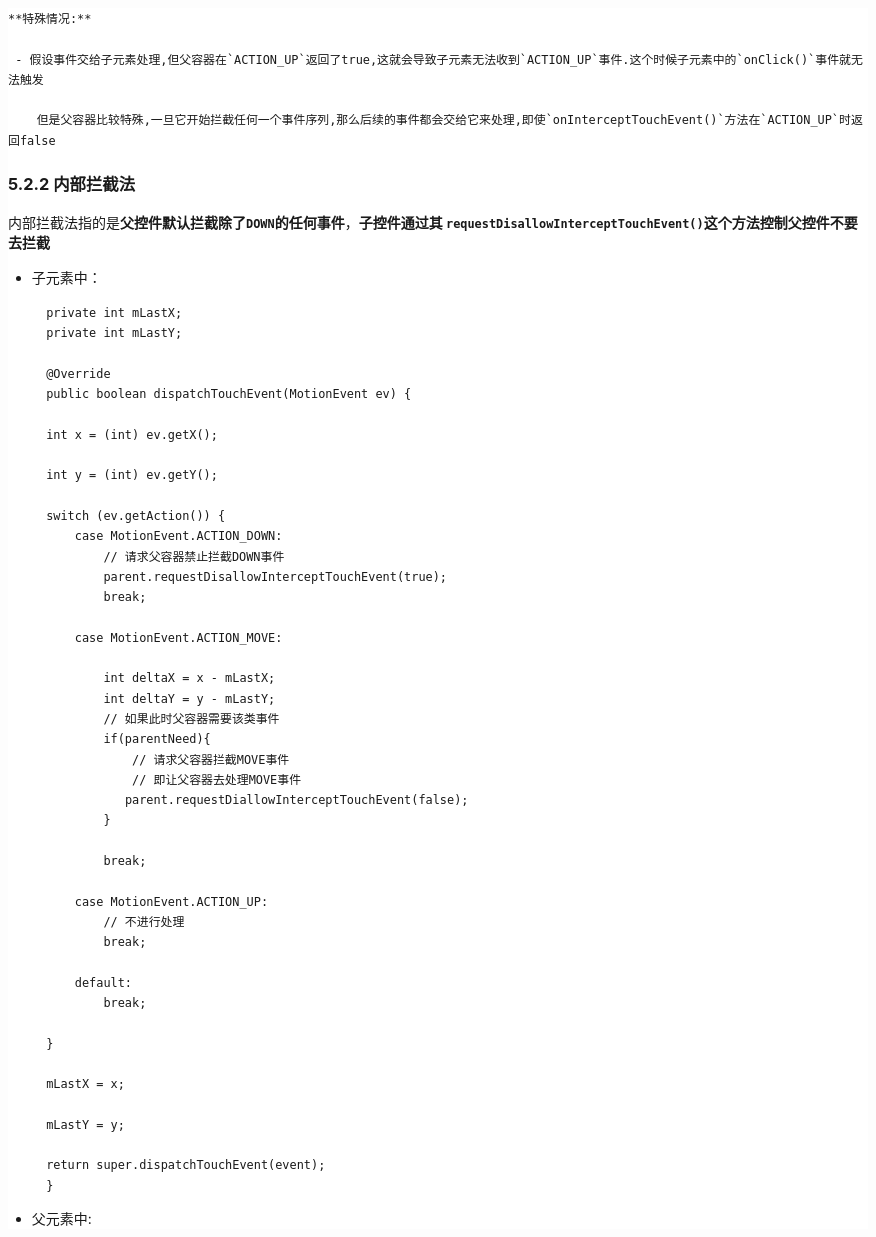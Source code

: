 	**特殊情况:**
	
	 - 假设事件交给子元素处理,但父容器在`ACTION_UP`返回了true,这就会导致子元素无法收到`ACTION_UP`事件.这个时候子元素中的`onClick()`事件就无法触发

		但是父容器比较特殊,一旦它开始拦截任何一个事件序列,那么后续的事件都会交给它来处理,即使`onInterceptTouchEvent()`方法在`ACTION_UP`时返回false
	


### 5.2.2 内部拦截法

内部拦截法指的是**父控件默认拦截除了`DOWN`的任何事件**，**子控件通过其 `requestDisallowInterceptTouchEvent()`这个方法控制父控件不要去拦截**

- 子元素中：

		private int mLastX;
		private int mLastY;
	
		@Override
		public boolean dispatchTouchEvent(MotionEvent ev) {
	
	    int x = (int) ev.getX();
	
	    int y = (int) ev.getY();
	
	    switch (ev.getAction()) {
	        case MotionEvent.ACTION_DOWN:
				// 请求父容器禁止拦截DOWN事件
	            parent.requestDisallowInterceptTouchEvent(true);
	            break;
	
	        case MotionEvent.ACTION_MOVE:
	
	            int deltaX = x - mLastX;
	            int deltaY = y - mLastY;
				// 如果此时父容器需要该类事件
	            if(parentNeed){
					// 请求父容器拦截MOVE事件
					// 即让父容器去处理MOVE事件
	               parent.requestDiallowInterceptTouchEvent(false);
				}
	
	            break;
	
	        case MotionEvent.ACTION_UP:
				// 不进行处理
	            break;
	
	        default:
	            break;
	
	    }
	
	    mLastX = x;
	
	    mLastY = y;
	
	    return super.dispatchTouchEvent(event);
		}


- 父元素中:
